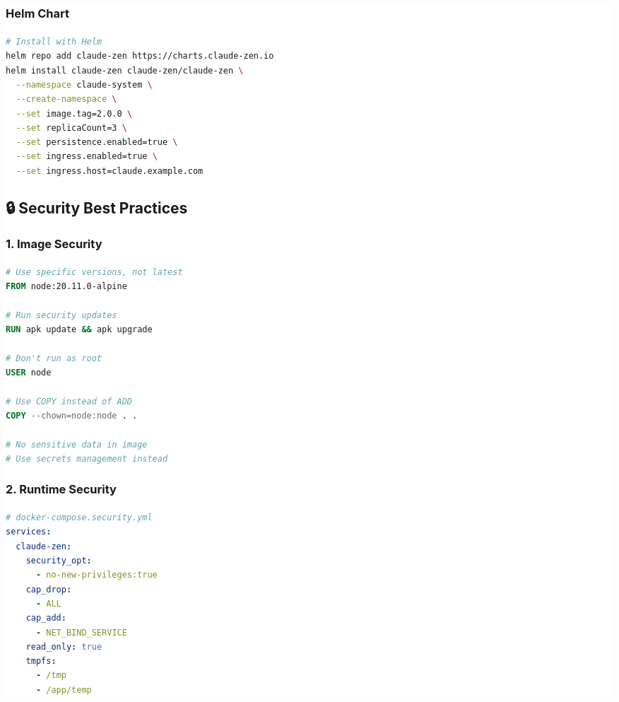 ### Helm Chart
```bash
# Install with Helm
helm repo add claude-zen https://charts.claude-zen.io
helm install claude-zen claude-zen/claude-zen \
  --namespace claude-system \
  --create-namespace \
  --set image.tag=2.0.0 \
  --set replicaCount=3 \
  --set persistence.enabled=true \
  --set ingress.enabled=true \
  --set ingress.host=claude.example.com
```

## 🔒 Security Best Practices

### 1. Image Security
```dockerfile
# Use specific versions, not latest
FROM node:20.11.0-alpine

# Run security updates
RUN apk update && apk upgrade

# Don't run as root
USER node

# Use COPY instead of ADD
COPY --chown=node:node . .

# No sensitive data in image
# Use secrets management instead
```

### 2. Runtime Security
```yaml
# docker-compose.security.yml
services:
  claude-zen:
    security_opt:
      - no-new-privileges:true
    cap_drop:
      - ALL
    cap_add:
      - NET_BIND_SERVICE
    read_only: true
    tmpfs:
      - /tmp
      - /app/temp
```
